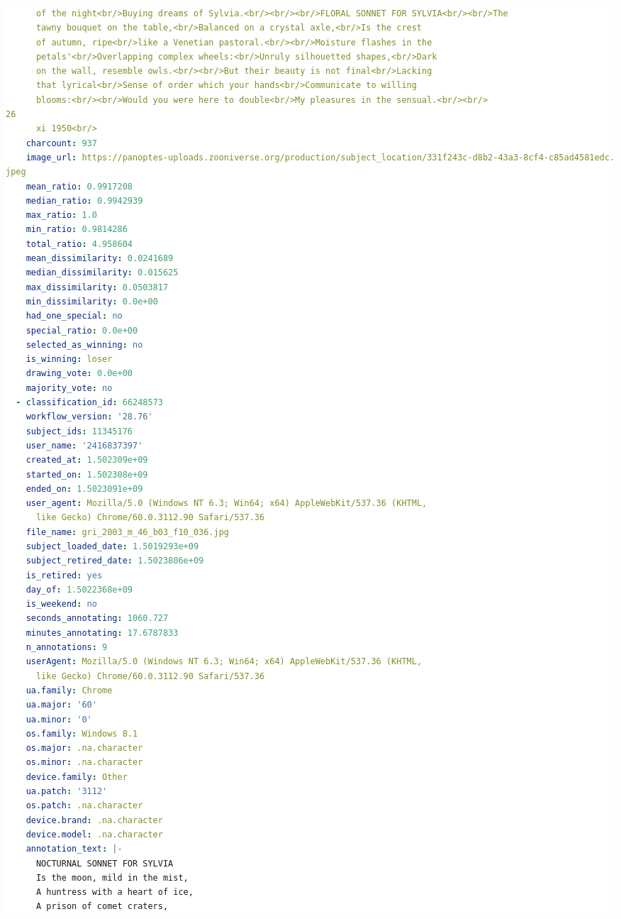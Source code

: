 ```yaml
      of the night<br/>Buying dreams of Sylvia.<br/><br/><br/>FLORAL SONNET FOR SYLVIA<br/><br/>The
      tawny bouquet on the table,<br/>Balanced on a crystal axle,<br/>Is the crest
      of autumn, ripe<br/>like a Venetian pastoral.<br/><br/>Moisture flashes in the
      petals'<br/>Overlapping complex wheels:<br/>Unruly silhouetted shapes,<br/>Dark
      on the wall, resemble owls.<br/><br/>But their beauty is not final<br/>Lacking
      that lyrical<br/>Sense of order which your hands<br/>Communicate to willing
      blooms:<br/><br/>Would you were here to double<br/>My pleasures in the sensual.<br/><br/>                                            26
      xi 1950<br/>
    charcount: 937
    image_url: https://panoptes-uploads.zooniverse.org/production/subject_location/331f243c-d8b2-43a3-8cf4-c85ad4581edc.jpeg
    mean_ratio: 0.9917208
    median_ratio: 0.9942939
    max_ratio: 1.0
    min_ratio: 0.9814286
    total_ratio: 4.958604
    mean_dissimilarity: 0.0241689
    median_dissimilarity: 0.015625
    max_dissimilarity: 0.0503817
    min_dissimilarity: 0.0e+00
    had_one_special: no
    special_ratio: 0.0e+00
    selected_as_winning: no
    is_winning: loser
    drawing_vote: 0.0e+00
    majority_vote: no
  - classification_id: 66248573
    workflow_version: '28.76'
    subject_ids: 11345176
    user_name: '2416837397'
    created_at: 1.502309e+09
    started_on: 1.502308e+09
    ended_on: 1.5023091e+09
    user_agent: Mozilla/5.0 (Windows NT 6.3; Win64; x64) AppleWebKit/537.36 (KHTML,
      like Gecko) Chrome/60.0.3112.90 Safari/537.36
    file_name: gri_2003_m_46_b03_f10_036.jpg
    subject_loaded_date: 1.5019293e+09
    subject_retired_date: 1.5023806e+09
    is_retired: yes
    day_of: 1.5022368e+09
    is_weekend: no
    seconds_annotating: 1060.727
    minutes_annotating: 17.6787833
    n_annotations: 9
    userAgent: Mozilla/5.0 (Windows NT 6.3; Win64; x64) AppleWebKit/537.36 (KHTML,
      like Gecko) Chrome/60.0.3112.90 Safari/537.36
    ua.family: Chrome
    ua.major: '60'
    ua.minor: '0'
    os.family: Windows 8.1
    os.major: .na.character
    os.minor: .na.character
    device.family: Other
    ua.patch: '3112'
    os.patch: .na.character
    device.brand: .na.character
    device.model: .na.character
    annotation_text: |-
      NOCTURNAL SONNET FOR SYLVIA
      Is the moon, mild in the mist,
      A huntress with a heart of ice,
      A prison of comet craters,
```